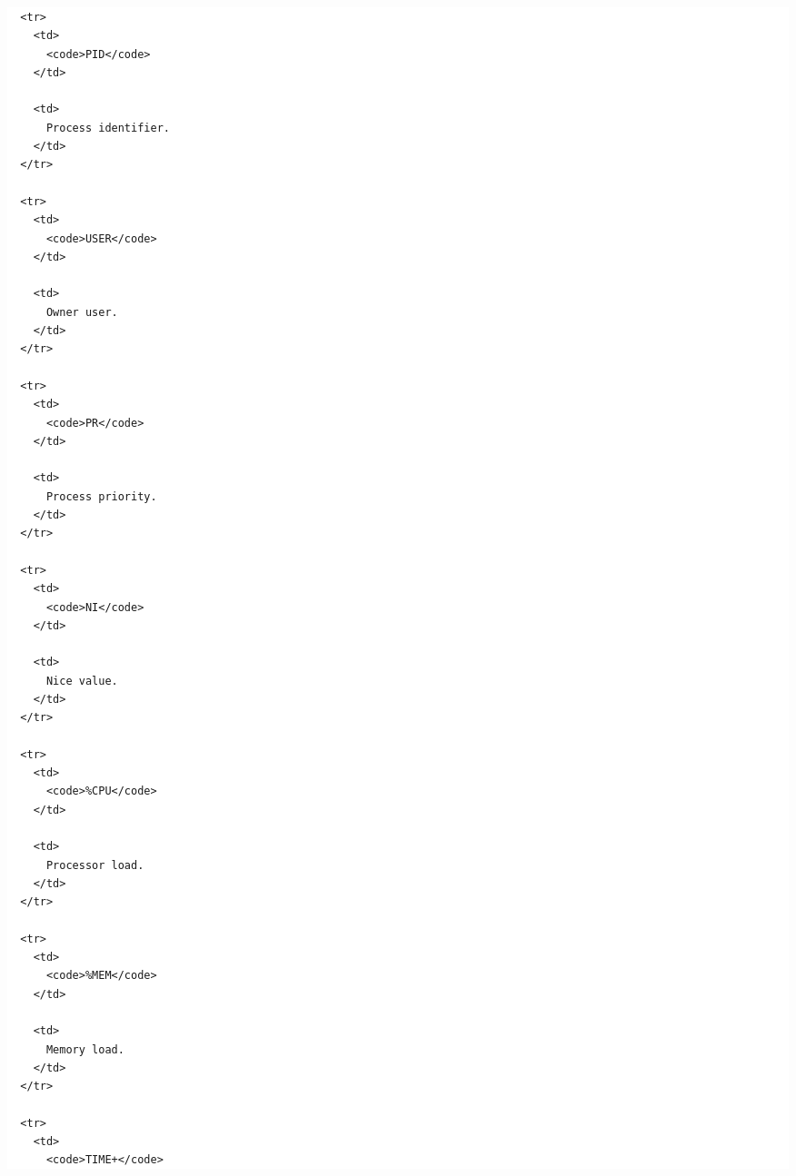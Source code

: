 ```
  <tr>
    <td>
      <code>PID</code>
    </td>
    
    <td>
      Process identifier.
    </td>
  </tr>
  
  <tr>
    <td>
      <code>USER</code>
    </td>
    
    <td>
      Owner user.
    </td>
  </tr>
  
  <tr>
    <td>
      <code>PR</code>
    </td>
    
    <td>
      Process priority.
    </td>
  </tr>
  
  <tr>
    <td>
      <code>NI</code>
    </td>
    
    <td>
      Nice value.
    </td>
  </tr>
  
  <tr>
    <td>
      <code>%CPU</code>
    </td>
    
    <td>
      Processor load.
    </td>
  </tr>
  
  <tr>
    <td>
      <code>%MEM</code>
    </td>
    
    <td>
      Memory load.
    </td>
  </tr>
  
  <tr>
    <td>
      <code>TIME+</code>
```